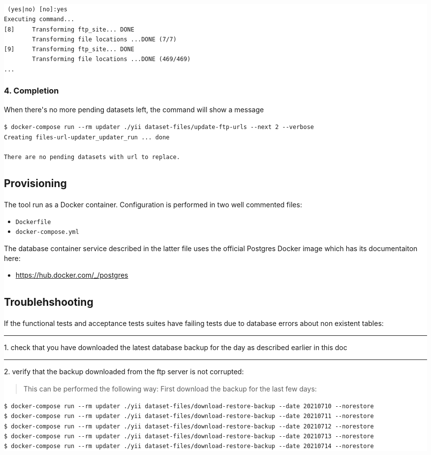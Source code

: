 ```
 (yes|no) [no]:yes
Executing command...
[8]     Transforming ftp_site... DONE
        Transforming file locations ...DONE (7/7)
[9]     Transforming ftp_site... DONE
        Transforming file locations ...DONE (469/469)
...
```

### 4. Completion

When there's no more pending datasets left, the command will show a message

```
$ docker-compose run --rm updater ./yii dataset-files/update-ftp-urls --next 2 --verbose
Creating files-url-updater_updater_run ... done

There are no pending datasets with url to replace.

```

## Provisioning

The tool run as a Docker container. Configuration is performed in two well commented files:
 
 * ``Dockerfile``
 * ``docker-compose.yml``

The database container service described in the latter file uses the official Postgres Docker image which has its documentaiton here:

 * https://hub.docker.com/_/postgres

## Troublehshooting

If the functional tests and acceptance tests suites have failing tests
due to database errors about non existent tables:

<hr>
1. check that you have downloaded the latest database backup for the day as described earlier in this doc
<hr>
2. verify that the backup downloaded from the ftp server is not corrupted:


>This can be performed the following way:
First download the backup for the last few days:

```
$ docker-compose run --rm updater ./yii dataset-files/download-restore-backup --date 20210710 --norestore
$ docker-compose run --rm updater ./yii dataset-files/download-restore-backup --date 20210711 --norestore
$ docker-compose run --rm updater ./yii dataset-files/download-restore-backup --date 20210712 --norestore
$ docker-compose run --rm updater ./yii dataset-files/download-restore-backup --date 20210713 --norestore
$ docker-compose run --rm updater ./yii dataset-files/download-restore-backup --date 20210714 --norestore
```
